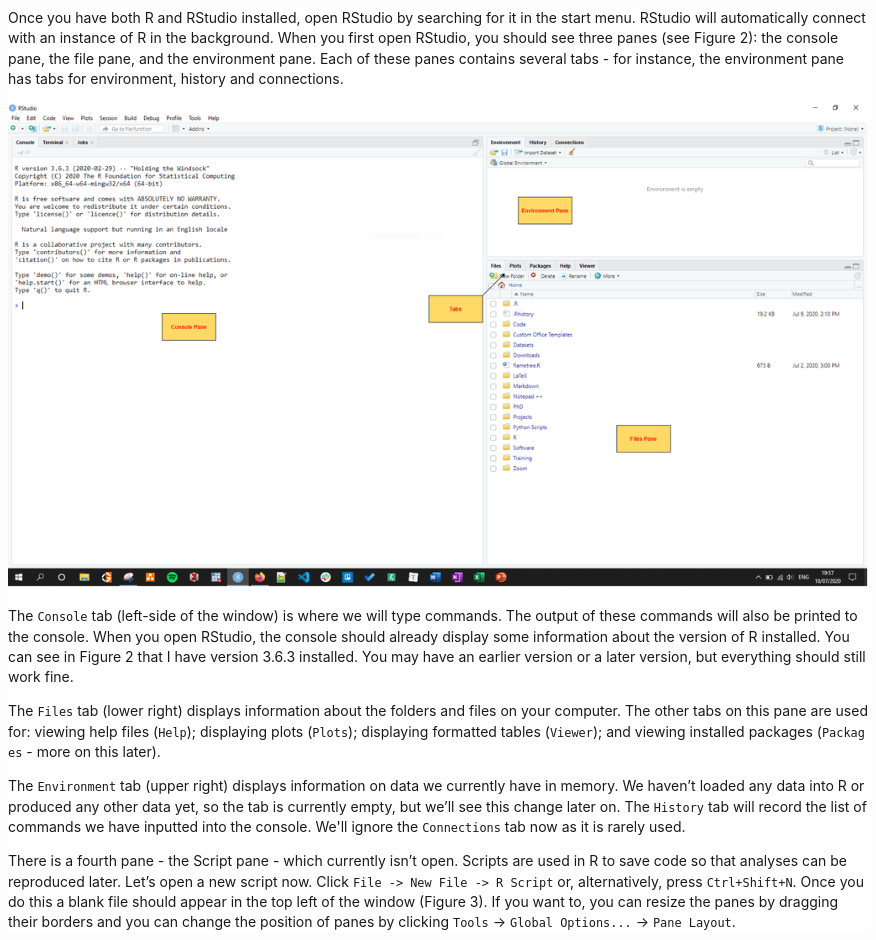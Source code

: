 Once you have both R and RStudio installed, open RStudio by searching for it in the start menu. RStudio will automatically connect with an instance of R in the background. When you first open RStudio, you should see three panes (see Figure 2): the console pane, the file pane, and the environment pane. Each of these panes contains several tabs - for instance, the environment pane has tabs for environment, history and connections.

![Screenshot of RStudio](rstudio_screenshot.png)

The `Console` tab (left-side of the window) is where we will type commands. The output of these commands will also be printed to the console. When you open RStudio, the console should already display some information about the version of R installed. You can see in Figure 2 that I have version 3.6.3 installed. You may have an earlier version or a later version, but everything should still work fine.

The `Files` tab (lower right) displays information about the folders and files on your computer. The other tabs on this pane are used for: viewing help files (`Help`); displaying plots (`Plots`); displaying formatted tables (`Viewer`); and viewing installed packages (`Packages` - more on this later).

The `Environment` tab (upper right) displays information on data we currently have in memory. We haven’t loaded any data into R or produced any other data yet, so the tab is currently empty, but we’ll see this change later on. The `History` tab will record the list of commands we have inputted into the console. We'll ignore the `Connections` tab now as it is rarely used.

There is a fourth pane - the Script pane - which currently isn’t open. Scripts are used in R to save code so that analyses can be reproduced later. Let’s open a new script now. Click `File -> New File -> R Script` or, alternatively, press `Ctrl+Shift+N`. Once you do this a blank file should appear in the top left of the window (Figure 3). If you want to, you can resize the panes by dragging their borders and you can change the position of panes by clicking `Tools` -> `Global Options...` -> `Pane Layout`.
